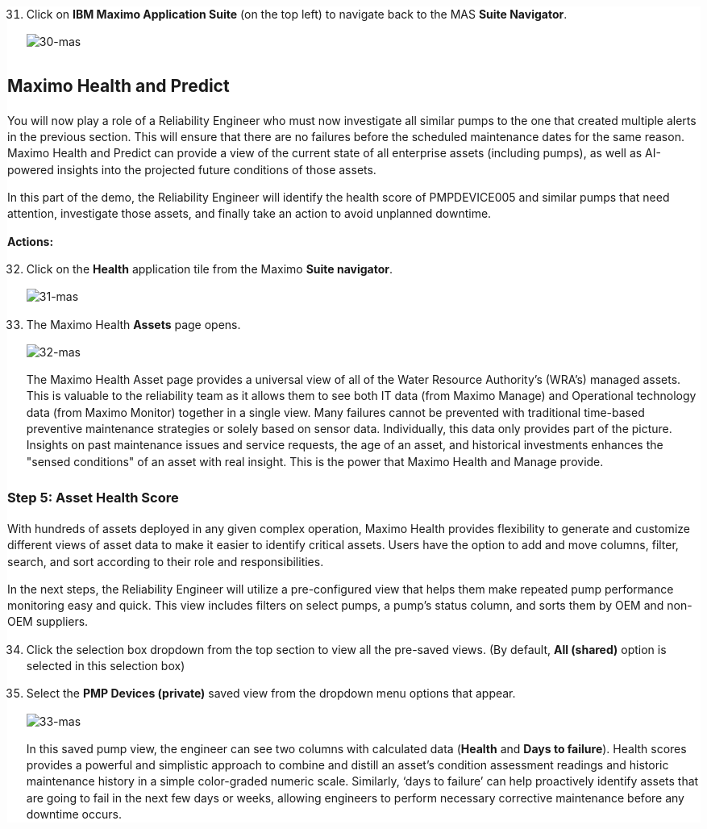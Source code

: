 31. Click on **IBM Maximo Application Suite** (on the top left) to navigate back to the MAS **Suite Navigator**.

    <img width="1150" alt="30-mas" src="https://user-images.githubusercontent.com/40394344/226054254-500a5701-66d1-49cb-a18b-895b6b737554.png">

## Maximo Health and Predict

You will now play a role of a Reliability Engineer who must now investigate all similar pumps to the one that created multiple alerts in the previous section. This will ensure that there are no failures before the scheduled maintenance dates for the same reason. Maximo Health and Predict can provide a view of the current state of all enterprise assets (including pumps), as well as AI-powered insights into the projected future conditions of those assets.

In this part of the demo, the Reliability Engineer will identify the health score of PMPDEVICE005 and similar pumps that need attention, investigate those assets, and finally take an action to avoid unplanned downtime.

**Actions:**

32. Click on the **Health** application tile from the Maximo **Suite navigator**.

    <img width="1209" alt="31-mas" src="https://user-images.githubusercontent.com/40394344/226054526-17f93220-05e9-42b4-aa5b-0b2230b2f085.png">

33. The Maximo Health **Assets** page opens.

    <img width="1143" alt="32-mas" src="https://user-images.githubusercontent.com/40394344/226054748-f897e529-e7f1-4d96-a443-4ac3173ef107.png">

    The Maximo Health Asset page provides a universal view of all of the Water Resource Authority’s (WRA’s) managed assets. This is valuable to the reliability team as it allows them to see both IT data (from Maximo Manage) and Operational technology data (from Maximo Monitor) together in a single view. Many failures cannot be prevented with traditional time-based preventive maintenance strategies or solely based on sensor data. Individually, this data only provides part of the picture. Insights on past maintenance issues and service requests, the age of an asset, and historical investments enhances the "sensed conditions" of an asset with real insight. This is the power that Maximo Health and Manage provide.

### Step 5: Asset Health Score

With hundreds of assets deployed in any given complex operation, Maximo Health provides flexibility to generate and customize different views of asset data to make it easier to identify critical assets. Users have the option to add and move columns, filter, search, and sort according to their role and responsibilities.

In the next steps, the Reliability Engineer will utilize a pre-configured view that helps them make repeated pump performance monitoring easy and quick. This view includes filters on select pumps, a pump’s status column, and sorts them by OEM and non-OEM suppliers.

34. Click the selection box dropdown from the top section to view all the pre-saved views. (By default, **All (shared)** option is selected in this selection box)
35. Select the **PMP Devices (private)** saved view from the dropdown menu options that appear.

    <img width="1133" alt="33-mas" src="https://user-images.githubusercontent.com/40394344/226055178-7f2d437f-5d71-43b5-8c39-ce875498ed8c.png">

    In this saved pump view, the engineer can see two columns with calculated data (**Health** and **Days to failure**). Health scores provides a powerful and simplistic approach to combine and distill an asset’s condition assessment readings and historic maintenance history in a simple color-graded numeric scale. Similarly, ‘days to failure’ can help proactively identify assets that are going to fail in the next few days or weeks, allowing engineers to perform necessary corrective maintenance before any downtime occurs.
